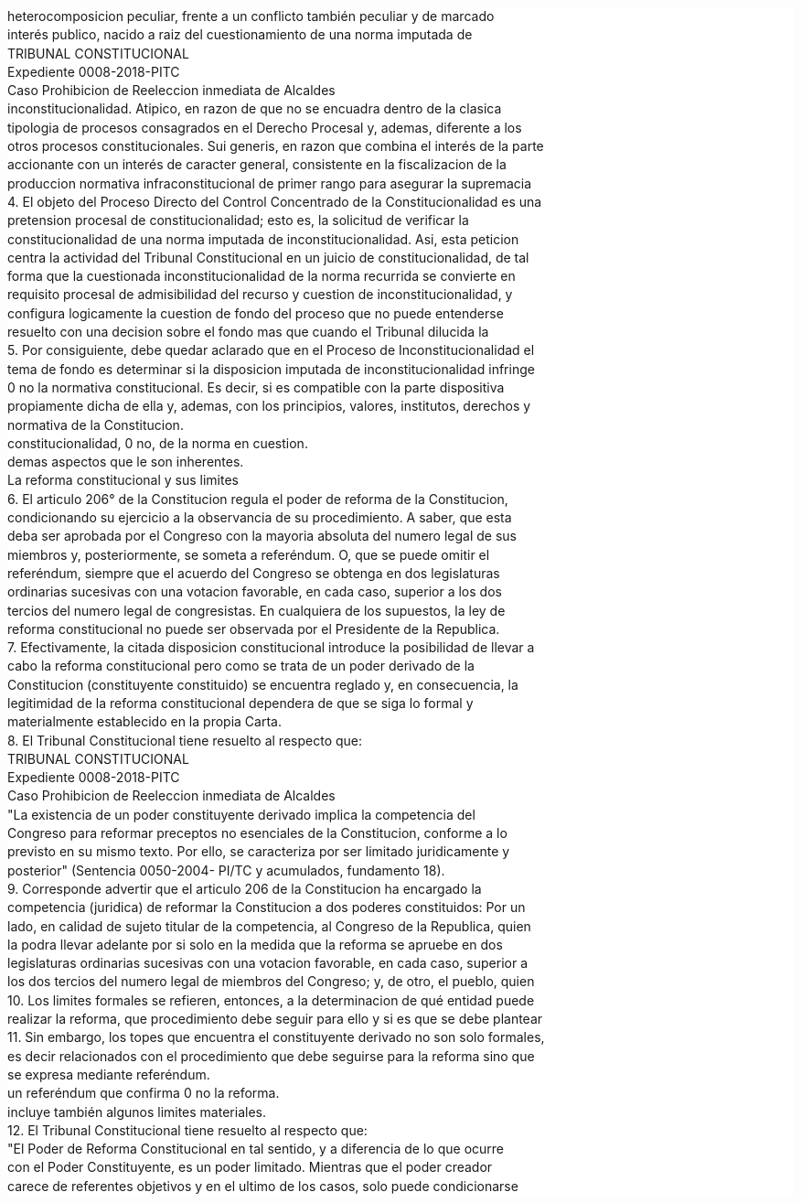 heterocomposicion peculiar, frente a un conflicto también peculiar y de marcado  
interés publico, nacido a raiz del cuestionamiento de una norma imputada de  
TRIBUNAL CONSTITUCIONAL  
Expediente 0008-2018-PITC  
Caso Prohibicion de Reeleccion inmediata de Alcaldes  
inconstitucionalidad. Atipico, en razon de que no se encuadra dentro de la clasica  
tipologia de procesos consagrados en el Derecho Procesal y, ademas, diferente a los  
otros procesos constitucionales. Sui generis, en razon que combina el interés de la parte  
accionante con un interés de caracter general, consistente en la fiscalizacion de la  
produccion normativa infraconstitucional de primer rango para asegurar la supremacia  
4. El objeto del Proceso Directo del Control Concentrado de la Constitucionalidad es una  
pretension procesal de constitucionalidad; esto es, la solicitud de verificar la  
constitucionalidad de una norma imputada de inconstitucionalidad. Asi, esta peticion  
centra la actividad del Tribunal Constitucional en un juicio de constitucionalidad, de tal  
forma que la cuestionada inconstitucionalidad de la norma recurrida se convierte en  
requisito procesal de admisibilidad del recurso y cuestion de inconstitucionalidad, y  
configura logicamente la cuestion de fondo del proceso que no puede entenderse  
resuelto con una decision sobre el fondo mas que cuando el Tribunal dilucida la  
5. Por consiguiente, debe quedar aclarado que en el Proceso de Inconstitucionalidad el  
tema de fondo es determinar si la disposicion imputada de inconstitucionalidad infringe  
0 no la normativa constitucional. Es decir, si es compatible con la parte dispositiva  
propiamente dicha de ella y, ademas, con los principios, valores, institutos, derechos y  
normativa de la Constitucion.  
constitucionalidad, 0 no, de la norma en cuestion.  
demas aspectos que le son inherentes.  
La reforma constitucional y sus limites  
6. El articulo 206° de la Constitucion regula el poder de reforma de la Constitucion,  
condicionando su ejercicio a la observancia de su procedimiento. A saber, que esta  
deba ser aprobada por el Congreso con la mayoria absoluta del numero legal de sus  
miembros y, posteriormente, se someta a referéndum. O, que se puede omitir el  
referéndum, siempre que el acuerdo del Congreso se obtenga en dos legislaturas  
ordinarias sucesivas con una votacion favorable, en cada caso, superior a los dos  
tercios del numero legal de congresistas. En cualquiera de los supuestos, la ley de  
reforma constitucional no puede ser observada por el Presidente de la Republica.  
7. Efectivamente, la citada disposicion constitucional introduce la posibilidad de llevar a  
cabo la reforma constitucional pero como se trata de un poder derivado de la  
Constitucion (constituyente constituido) se encuentra reglado y, en consecuencia, la  
legitimidad de la reforma constitucional dependera de que se siga lo formal y  
materialmente establecido en la propia Carta.  
8. El Tribunal Constitucional tiene resuelto al respecto que:  
TRIBUNAL CONSTITUCIONAL  
Expediente 0008-2018-PITC  
Caso Prohibicion de Reeleccion inmediata de Alcaldes  
"La existencia de un poder constituyente derivado implica la competencia del  
Congreso para reformar preceptos no esenciales de la Constitucion, conforme a lo  
previsto en su mismo texto. Por ello, se caracteriza por ser limitado juridicamente y  
posterior" (Sentencia 0050-2004- PI/TC y acumulados, fundamento 18).  
9. Corresponde advertir que el articulo 206 de la Constitucion ha encargado la  
competencia (juridica) de reformar la Constitucion a dos poderes constituidos: Por un  
lado, en calidad de sujeto titular de la competencia, al Congreso de la Republica, quien  
la podra llevar adelante por si solo en la medida que la reforma se apruebe en dos  
legislaturas ordinarias sucesivas con una votacion favorable, en cada caso, superior a  
los dos tercios del numero legal de miembros del Congreso; y, de otro, el pueblo, quien  
10. Los limites formales se refieren, entonces, a la determinacion de qué entidad puede  
realizar la reforma, que procedimiento debe seguir para ello y si es que se debe plantear  
11. Sin embargo, los topes que encuentra el constituyente derivado no son solo formales,  
es decir relacionados con el procedimiento que debe seguirse para la reforma sino que  
se expresa mediante referéndum.  
un referéndum que confirma 0 no la reforma.  
incluye también algunos limites materiales.  
12. El Tribunal Constitucional tiene resuelto al respecto que:  
"El Poder de Reforma Constitucional en tal sentido, y a diferencia de lo que ocurre  
con el Poder Constituyente, es un poder limitado. Mientras que el poder creador  
carece de referentes objetivos y en el ultimo de los casos, solo puede condicionarse  